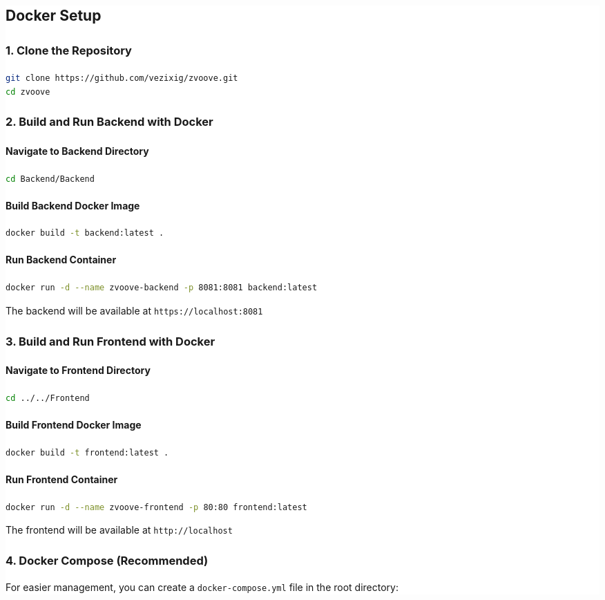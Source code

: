 ## Docker Setup

### 1. Clone the Repository

```bash
git clone https://github.com/vezixig/zvoove.git
cd zvoove
```

### 2. Build and Run Backend with Docker

#### Navigate to Backend Directory

```bash
cd Backend/Backend
```

#### Build Backend Docker Image

```bash
docker build -t backend:latest .
```

#### Run Backend Container

```bash
docker run -d --name zvoove-backend -p 8081:8081 backend:latest
```

The backend will be available at `https://localhost:8081`

### 3. Build and Run Frontend with Docker

#### Navigate to Frontend Directory

```bash
cd ../../Frontend
```

#### Build Frontend Docker Image

```bash
docker build -t frontend:latest .
```

#### Run Frontend Container

```bash
docker run -d --name zvoove-frontend -p 80:80 frontend:latest
```

The frontend will be available at `http://localhost`

### 4. Docker Compose (Recommended)

For easier management, you can create a `docker-compose.yml` file in the root directory:
